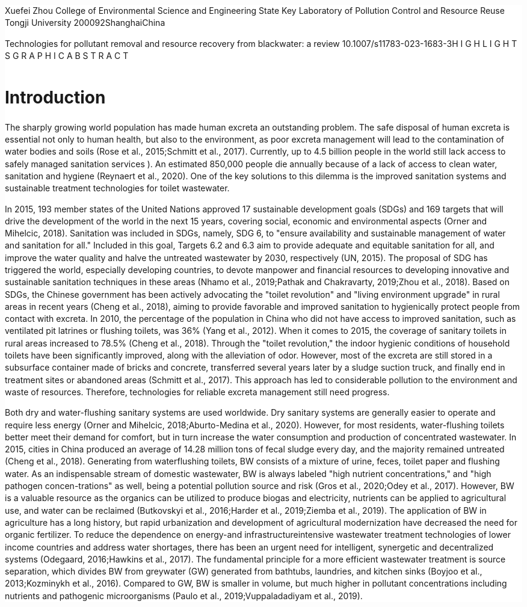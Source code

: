 Xuefei Zhou 
College of Environmental Science and Engineering
State Key Laboratory of Pollution Control and Resource Reuse
Tongji University
200092ShanghaiChina

Technologies for pollutant removal and resource recovery from blackwater: a review
10.1007/s11783-023-1683-3H I G H L I G H T S G R A P H I C A B S T R A C T


# Introduction

The sharply growing world population has made human excreta an outstanding problem. The safe disposal of human excreta is essential not only to human health, but also to the environment, as poor excreta management will lead to the contamination of water bodies and soils (Rose et al., 2015;Schmitt et al., 2017). Currently, up to 4.5 billion people in the world still lack access to safely managed sanitation services ). An estimated 850,000 people die annually because of a lack of access to clean water, sanitation and hygiene (Reynaert et al., 2020). One of the key solutions to this dilemma is the improved sanitation systems and sustainable treatment technologies for toilet wastewater.

In 2015, 193 member states of the United Nations approved 17 sustainable development goals (SDGs) and 169 targets that will drive the development of the world in the next 15 years, covering social, economic and environmental aspects (Orner and Mihelcic, 2018). Sanitation was included in SDGs, namely, SDG 6, to "ensure availability and sustainable management of water and sanitation for all." Included in this goal, Targets 6.2 and 6.3 aim to provide adequate and equitable sanitation for all, and improve the water quality and halve the untreated wastewater by 2030, respectively (UN, 2015). The proposal of SDG has triggered the world, especially developing countries, to devote manpower and financial resources to developing innovative and sustainable sanitation techniques in these areas (Nhamo et al., 2019;Pathak and Chakravarty, 2019;Zhou et al., 2018). Based on SDGs, the Chinese government has been actively advocating the "toilet revolution" and "living environment upgrade" in rural areas in recent years (Cheng et al., 2018), aiming to provide favorable and improved sanitation to hygienically protect people from contact with excreta. In 2010, the percentage of the population in China who did not have access to improved sanitation, such as ventilated pit latrines or flushing toilets, was 36% (Yang et al., 2012). When it comes to 2015, the coverage of sanitary toilets in rural areas increased to 78.5% (Cheng et al., 2018). Through the "toilet revolution," the indoor hygienic conditions of household toilets have been significantly improved, along with the alleviation of odor. However, most of the excreta are still stored in a subsurface container made of bricks and concrete, transferred several years later by a sludge suction truck, and finally end in treatment sites or abandoned areas (Schmitt et al., 2017). This approach has led to considerable pollution to the environment and waste of resources. Therefore, technologies for reliable excreta management still need progress.

Both dry and water-flushing sanitary systems are used worldwide. Dry sanitary systems are generally easier to operate and require less energy (Orner and Mihelcic, 2018;Aburto-Medina et al., 2020). However, for most residents, water-flushing toilets better meet their demand for comfort, but in turn increase the water consumption and production of concentrated wastewater. In 2015, cities in China produced an average of 14.28 million tons of fecal sludge every day, and the majority remained untreated (Cheng et al., 2018). Generating from waterflushing toilets, BW consists of a mixture of urine, feces, toilet paper and flushing water. As an indispensable stream of domestic wastewater, BW is always labeled "high nutrient concentrations," and "high pathogen concen-trations" as well, being a potential pollution source and risk (Gros et al., 2020;Odey et al., 2017). However, BW is a valuable resource as the organics can be utilized to produce biogas and electricity, nutrients can be applied to agricultural use, and water can be reclaimed (Butkovskyi et al., 2016;Harder et al., 2019;Ziemba et al., 2019). The application of BW in agriculture has a long history, but rapid urbanization and development of agricultural modernization have decreased the need for organic fertilizer. To reduce the dependence on energy-and infrastructureintensive wastewater treatment technologies of lower income countries and address water shortages, there has been an urgent need for intelligent, synergetic and decentralized systems (Odegaard, 2016;Hawkins et al., 2017). The fundamental principle for a more efficient wastewater treatment is source separation, which divides BW from greywater (GW) generated from bathtubs, laundries, and kitchen sinks (Boyjoo et al., 2013;Kozminykh et al., 2016). Compared to GW, BW is smaller in volume, but much higher in pollutant concentrations including nutrients and pathogenic microorganisms (Paulo et al., 2019;Vuppaladadiyam et al., 2019).
